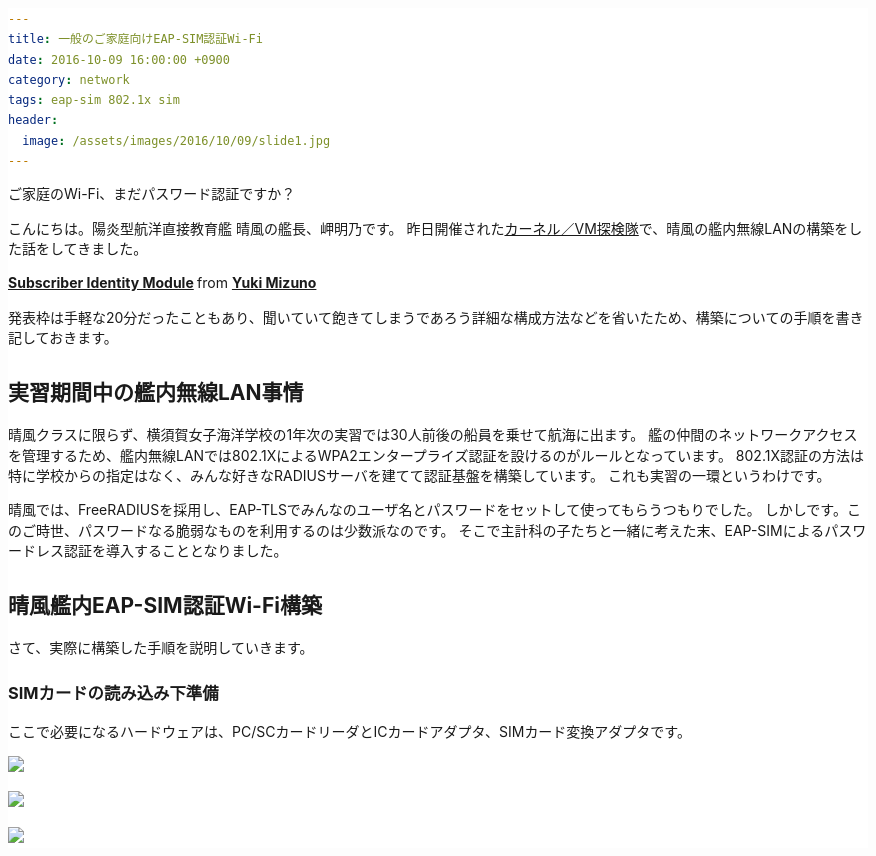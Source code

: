 ```yaml
---
title: 一般のご家庭向けEAP-SIM認証Wi-Fi
date: 2016-10-09 16:00:00 +0900
category: network
tags: eap-sim 802.1x sim
header:
  image: /assets/images/2016/10/09/slide1.jpg
---
```


ご家庭のWi-Fi、まだパスワード認証ですか？

こんにちは。陽炎型航洋直接教育艦 晴風の艦長、岬明乃です。
昨日開催された[カーネル／VM探検隊](http://www.kernelvm.org/)で、晴風の艦内無線LANの構築をした話をしてきました。


<iframe src="//www.slideshare.net/slideshow/embed_code/key/BGDboydffkwEnw" width="595" height="485" frameborder="0" marginwidth="0" marginheight="0" scrolling="no" style="border:1px solid #CCC; border-width:1px; margin-bottom:5px; max-width: 100%;" allowfullscreen> </iframe> <div style="margin-bottom:5px"> <strong> <a href="//www.slideshare.net/mzyy94/subscriber-identity-module-66892458" title="Subscriber Identity Module" target="_blank">Subscriber Identity Module</a> </strong> from <strong><a target="_blank" href="//www.slideshare.net/mzyy94">Yuki Mizuno</a></strong> </div>

発表枠は手軽な20分だったこともあり、聞いていて飽きてしまうであろう詳細な構成方法などを省いたため、構築についての手順を書き記しておきます。



## 実習期間中の艦内無線LAN事情

晴風クラスに限らず、横須賀女子海洋学校の1年次の実習では30人前後の船員を乗せて航海に出ます。
艦の仲間のネットワークアクセスを管理するため、艦内無線LANでは802.1XによるWPA2エンタープライズ認証を設けるのがルールとなっています。
802.1X認証の方法は特に学校からの指定はなく、みんな好きなRADIUSサーバを建てて認証基盤を構築しています。
これも実習の一環というわけです。

晴風では、FreeRADIUSを採用し、EAP-TLSでみんなのユーザ名とパスワードをセットして使ってもらうつもりでした。
しかしです。このご時世、パスワードなる脆弱なものを利用するのは少数派なのです。
そこで主計科の子たちと一緒に考えた末、EAP-SIMによるパスワードレス認証を導入することとなりました。

## 晴風艦内EAP-SIM認証Wi-Fi構築

さて、実際に構築した手順を説明していきます。

### SIMカードの読み込み下準備

ここで必要になるハードウェアは、PC/SCカードリーダとICカードアダプタ、SIMカード変換アダプタです。


<a href="https://www.amazon.co.jp/Gemalto-%E3%82%B8%E3%82%A7%E3%83%A0%E3%82%A2%E3%83%AB%E3%83%88-IC%E3%82%AB%E3%83%BC%E3%83%89%E3%83%AA%E3%83%BC%E3%83%80%E3%83%BB%E3%83%A9%E3%82%A4%E3%82%BF-%E5%AF%BE%E5%BF%9C%E4%BD%8F%E5%9F%BA%E3%82%AB%E3%83%BC%E3%83%89%E7%94%A8PC-HWP119316/dp/B003XF2JJY/ref=as_li_ss_il?s=computers&ie=UTF8&qid=1475987930&sr=1-2&keywords=gemalto+%E3%82%AB%E3%83%BC%E3%83%89%E3%83%AA%E3%83%BC%E3%83%80&linkCode=li3&tag=mzyy-22&linkId=9d64adcf0113625ebf4f506686687dc6" target="_blank"><img border="0" src="//ws-fe.amazon-adsystem.com/widgets/q?_encoding=UTF8&ASIN=B003XF2JJY&Format=_SL500_&ID=AsinImage&MarketPlace=JP&ServiceVersion=20070822&WS=1&tag=mzyy-22" ></a><img src="https://ir-jp.amazon-adsystem.com/e/ir?t=mzyy-22&l=li3&o=9&a=B003XF2JJY" width="1" height="1" border="0" alt="" style="border:none !important; margin:0px !important;" />


<a href="https://www.amazon.co.jp/gp/product/B00G1BJ5TY//ref=as_li_ss_il?&linkCode=li3&tag=mzyy-22&linkId=513e6f72dde319e4cdba6dc2aa22683a" target="_blank"><img border="0" src="//ws-fe.amazon-adsystem.com/widgets/q?_encoding=UTF8&ASIN=B00G1BJ5TY&Format=_SL500_&ID=AsinImage&MarketPlace=JP&ServiceVersion=20070822&WS=1&tag=mzyy-22" ></a><img src="https://ir-jp.amazon-adsystem.com/e/ir?t=mzyy-22&l=li3&o=9&a=B00G1BJ5TY" width="1" height="1" border="0" alt="" style="border:none !important; margin:0px !important;" />


<a href="https://www.amazon.co.jp/Nano-MicroSIM-%E5%A4%89%E6%8F%9B%E3%82%A2%E3%83%80%E3%83%97%E3%82%BF-4%E7%82%B9%E3%82%BB%E3%83%83%E3%83%88-%E3%83%9B%E3%83%AF%E3%82%A4%E3%83%88/dp/B00PESJ072/ref=as_li_ss_il?s=electronics&ie=UTF8&qid=1475988345&sr=1-8&keywords=nanoSIM%E5%A4%89%E6%8F%9B%E3%82%A2%E3%83%80%E3%83%97%E3%82%BF%E3%83%BC&linkCode=li3&tag=mzyy-22&linkId=ffdb8e98f3f5b5db08bb78437cd00fc2" target="_blank"><img border="0" src="//ws-fe.amazon-adsystem.com/widgets/q?_encoding=UTF8&ASIN=B00PESJ072&Format=_SL500_&ID=AsinImage&MarketPlace=JP&ServiceVersion=20070822&WS=1&tag=mzyy-22" ></a><img src="https://ir-jp.amazon-adsystem.com/e/ir?t=mzyy-22&l=li3&o=9&a=B00PESJ072" width="1" height="1" border="0" alt="" style="border:none !important; margin:0px !important;" />
